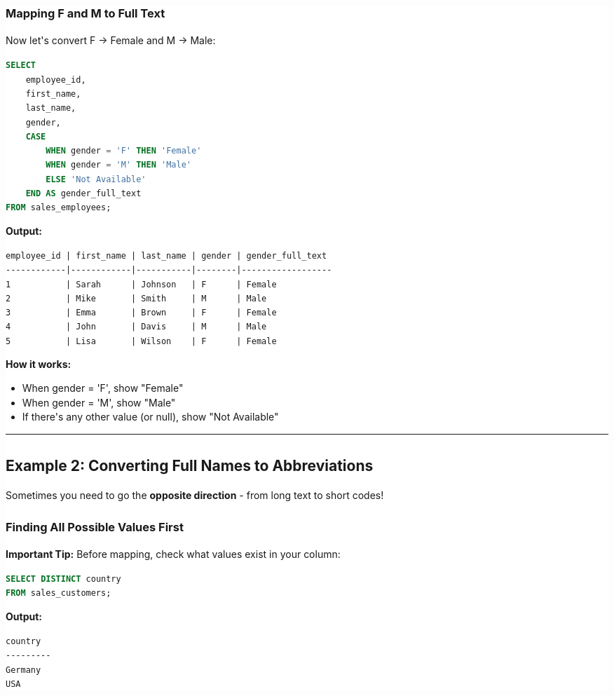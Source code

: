 
### Mapping F and M to Full Text

Now let's convert F → Female and M → Male:

```sql
SELECT 
    employee_id,
    first_name,
    last_name,
    gender,
    CASE
        WHEN gender = 'F' THEN 'Female'
        WHEN gender = 'M' THEN 'Male'
        ELSE 'Not Available'
    END AS gender_full_text
FROM sales_employees;
```

**Output:**
```
employee_id | first_name | last_name | gender | gender_full_text
------------|------------|-----------|--------|------------------
1           | Sarah      | Johnson   | F      | Female
2           | Mike       | Smith     | M      | Male
3           | Emma       | Brown     | F      | Female
4           | John       | Davis     | M      | Male
5           | Lisa       | Wilson    | F      | Female
```

**How it works:**
- When gender = 'F', show "Female"
- When gender = 'M', show "Male"
- If there's any other value (or null), show "Not Available"

---

## Example 2: Converting Full Names to Abbreviations

Sometimes you need to go the **opposite direction** - from long text to short codes!

### Finding All Possible Values First

**Important Tip:** Before mapping, check what values exist in your column:

```sql
SELECT DISTINCT country
FROM sales_customers;
```

**Output:**
```
country
---------
Germany
USA
```
